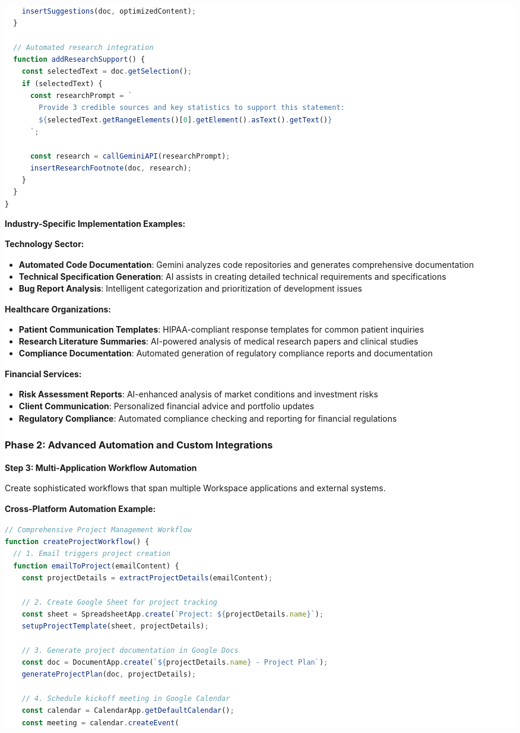 ```javascript
    insertSuggestions(doc, optimizedContent);
  }
  
  // Automated research integration
  function addResearchSupport() {
    const selectedText = doc.getSelection();
    if (selectedText) {
      const researchPrompt = `
        Provide 3 credible sources and key statistics to support this statement:
        ${selectedText.getRangeElements()[0].getElement().asText().getText()}
      `;
      
      const research = callGeminiAPI(researchPrompt);
      insertResearchFootnote(doc, research);
    }
  }
}
```

**Industry-Specific Implementation Examples:**

**Technology Sector:**
- **Automated Code Documentation**: Gemini analyzes code repositories and generates comprehensive documentation
- **Technical Specification Generation**: AI assists in creating detailed technical requirements and specifications
- **Bug Report Analysis**: Intelligent categorization and prioritization of development issues

**Healthcare Organizations:**
- **Patient Communication Templates**: HIPAA-compliant response templates for common patient inquiries
- **Research Literature Summaries**: AI-powered analysis of medical research papers and clinical studies
- **Compliance Documentation**: Automated generation of regulatory compliance reports and documentation

**Financial Services:**
- **Risk Assessment Reports**: AI-enhanced analysis of market conditions and investment risks
- **Client Communication**: Personalized financial advice and portfolio updates
- **Regulatory Compliance**: Automated compliance checking and reporting for financial regulations

### Phase 2: Advanced Automation and Custom Integrations

**Step 3: Multi-Application Workflow Automation**

Create sophisticated workflows that span multiple Workspace applications and external systems.

**Cross-Platform Automation Example:**
```javascript
// Comprehensive Project Management Workflow
function createProjectWorkflow() {
  // 1. Email triggers project creation
  function emailToProject(emailContent) {
    const projectDetails = extractProjectDetails(emailContent);
    
    // 2. Create Google Sheet for project tracking
    const sheet = SpreadsheetApp.create(`Project: ${projectDetails.name}`);
    setupProjectTemplate(sheet, projectDetails);
    
    // 3. Generate project documentation in Google Docs
    const doc = DocumentApp.create(`${projectDetails.name} - Project Plan`);
    generateProjectPlan(doc, projectDetails);
    
    // 4. Schedule kickoff meeting in Google Calendar
    const calendar = CalendarApp.getDefaultCalendar();
    const meeting = calendar.createEvent(
```